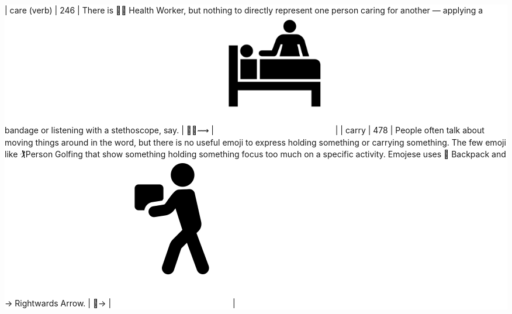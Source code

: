 | care (verb)              | 246    | There is 🧑‍⚕️ Health Worker, but nothing to directly represent one person caring for another — applying a bandage or listening with a stethoscope, say.                                                                                                                                                                                                                                                                                                                                                                                                            | 🧑‍⚕️⟿              | <img src="../static/experimental/noun-caring-169351.svg" style="width: 200px">          |
| carry                    | 478    | People often talk about moving things around in the word, but there is no useful emoji to express holding something or carrying something. The few emoji like 🏌️Person Golfing that show something holding something focus too much on a specific activity. Emojese uses 🎒 Backpack and → Rightwards Arrow.                                                                                                                                                                                                                                                     | 🎒→              | <img src="../static/experimental/noun_carry_2696191.svg" style="width: 200px">          |